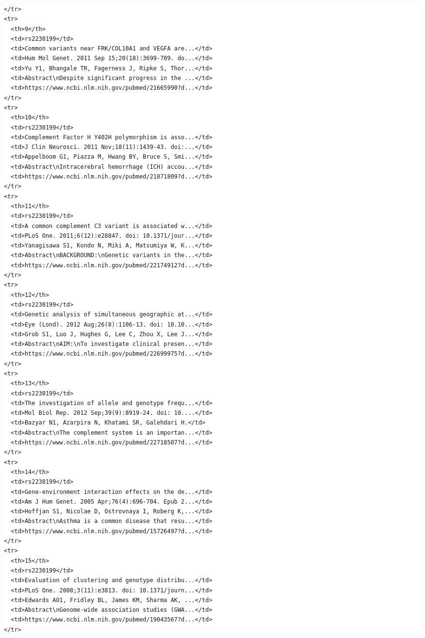     </tr>
    <tr>
      <th>9</th>
      <td>rs2230199</td>
      <td>Common variants near FRK/COL10A1 and VEGFA are...</td>
      <td>Hum Mol Genet. 2011 Sep 15;20(18):3699-709. do...</td>
      <td>Yu Y1, Bhangale TR, Fagerness J, Ripke S, Thor...</td>
      <td>Abstract\nDespite significant progress in the ...</td>
      <td>https://www.ncbi.nlm.nih.gov/pubmed/21665990?d...</td>
    </tr>
    <tr>
      <th>10</th>
      <td>rs2230199</td>
      <td>Complement Factor H Y402H polymorphism is asso...</td>
      <td>J Clin Neurosci. 2011 Nov;18(11):1439-43. doi:...</td>
      <td>Appelboom G1, Piazza M, Hwang BY, Bruce S, Smi...</td>
      <td>Abstract\nIntracerebral hemorrhage (ICH) accou...</td>
      <td>https://www.ncbi.nlm.nih.gov/pubmed/21871809?d...</td>
    </tr>
    <tr>
      <th>11</th>
      <td>rs2230199</td>
      <td>A common complement C3 variant is associated w...</td>
      <td>PLoS One. 2011;6(12):e28847. doi: 10.1371/jour...</td>
      <td>Yanagisawa S1, Kondo N, Miki A, Matsumiya W, K...</td>
      <td>Abstract\nBACKGROUND:\nGenetic variants in the...</td>
      <td>https://www.ncbi.nlm.nih.gov/pubmed/22174912?d...</td>
    </tr>
    <tr>
      <th>12</th>
      <td>rs2230199</td>
      <td>Genetic analysis of simultaneous geographic at...</td>
      <td>Eye (Lond). 2012 Aug;26(8):1106-13. doi: 10.10...</td>
      <td>Grob S1, Luo J, Hughes G, Lee C, Zhou X, Lee J...</td>
      <td>Abstract\nAIM:\nTo investigate clinical presen...</td>
      <td>https://www.ncbi.nlm.nih.gov/pubmed/22699975?d...</td>
    </tr>
    <tr>
      <th>13</th>
      <td>rs2230199</td>
      <td>The investigation of allele and genotype frequ...</td>
      <td>Mol Biol Rep. 2012 Sep;39(9):8919-24. doi: 10....</td>
      <td>Bazyar N1, Azarpira N, Khatami SR, Galehdari H.</td>
      <td>Abstract\nThe complement system is an importan...</td>
      <td>https://www.ncbi.nlm.nih.gov/pubmed/22718507?d...</td>
    </tr>
    <tr>
      <th>14</th>
      <td>rs2230199</td>
      <td>Gene-environment interaction effects on the de...</td>
      <td>Am J Hum Genet. 2005 Apr;76(4):696-704. Epub 2...</td>
      <td>Hoffjan S1, Nicolae D, Ostrovnaya I, Roberg K,...</td>
      <td>Abstract\nAsthma is a common disease that resu...</td>
      <td>https://www.ncbi.nlm.nih.gov/pubmed/15726497?d...</td>
    </tr>
    <tr>
      <th>15</th>
      <td>rs2230199</td>
      <td>Evaluation of clustering and genotype distribu...</td>
      <td>PLoS One. 2008;3(11):e3813. doi: 10.1371/journ...</td>
      <td>Edwards AO1, Fridley BL, James KM, Sharma AK, ...</td>
      <td>Abstract\nGenome-wide association studies (GWA...</td>
      <td>https://www.ncbi.nlm.nih.gov/pubmed/19043567?d...</td>
    </tr>